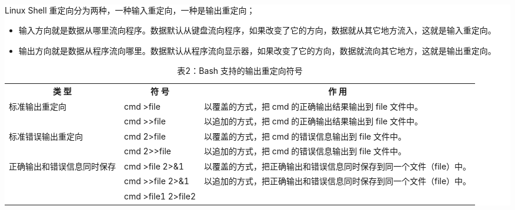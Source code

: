 Linux Shell 重定向分为两种，一种输入重定向，一种是输出重定向；

- 输入方向就是数据从哪里流向程序。数据默认从键盘流向程序，如果改变了它的方向，数据就从其它地方流入，这就是输入重定向。

- 输出方向就是数据从程序流向哪里。数据默认从程序流向显示器，如果改变了它的方向，数据就流向其它地方，这就是输出重定向。

<table>
<caption>
表2：Bash 支持的输出重定向符号</caption>
<tbody>
<tr>
<tr>
<th>
类&nbsp;型</th>
<th>
符&nbsp;号</th>
<th>
作&nbsp;用</th>
</tr>
<tr>
<td rowspan="2">
标准输出重定向</td>
<td>
cmd&nbsp;&gt;file</td>
<td>
以覆盖的方式，把 cmd 的正确输出结果输出到 file&nbsp;文件中。</td>
</tr>
<tr>
<td>
cmd &gt;&gt;file</td>
<td>
以追加的方式，把 cmd 的正确输出结果输出到 file&nbsp;文件中。</td>
</tr>
<tr>
<td rowspan="2">
标准错误输出重定向</td>
<td>
cmd 2&gt;file</td>
<td>
以覆盖的方式，把 cmd 的错误信息输出到 file&nbsp;文件中。</td>
</tr>
<tr>
<td>
cmd 2&gt;&gt;file</td>
<td>
以追加的方式，把 cmd&nbsp;的错误信息输出到 file&nbsp;文件中。</td>
</tr>
<tr>
<td colspan="1" rowspan="6">
正确输出和错误信息同时保存</td>
<td>
cmd &gt;file&nbsp;2&gt;&amp;1</td>
<td>
以覆盖的方式，把正确输出和错误信息同时保存到同一个文件（file）中。</td>
</tr>
<tr>
<td>
cmd &gt;&gt;file&nbsp;2&gt;&amp;1</td>
<td>
以追加的方式，把正确输出和错误信息同时保存到同一个文件（file）中。</td>
</tr>
<tr>
<td>
cmd &gt;file1 2&gt;file2</td>
<td>